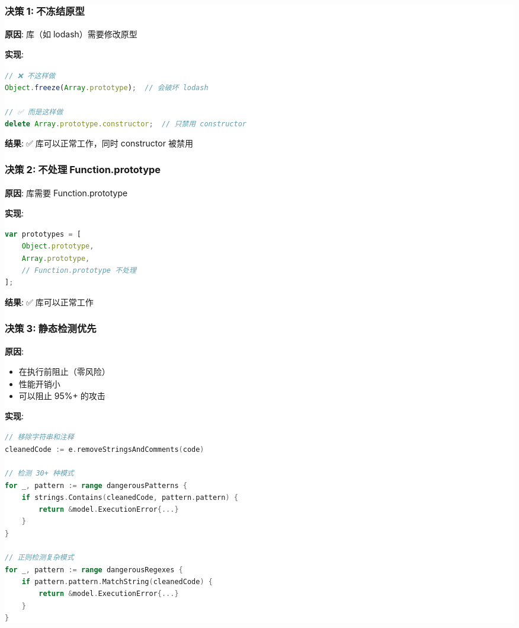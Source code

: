 ### 决策 1: 不冻结原型

**原因**: 库（如 lodash）需要修改原型

**实现**:
```javascript
// ❌ 不这样做
Object.freeze(Array.prototype);  // 会破坏 lodash

// ✅ 而是这样做
delete Array.prototype.constructor;  // 只禁用 constructor
```

**结果**: ✅ 库可以正常工作，同时 constructor 被禁用

### 决策 2: 不处理 Function.prototype

**原因**: 库需要 Function.prototype

**实现**:
```javascript
var prototypes = [
    Object.prototype,
    Array.prototype,
    // Function.prototype 不处理
];
```

**结果**: ✅ 库可以正常工作

### 决策 3: 静态检测优先

**原因**: 
- 在执行前阻止（零风险）
- 性能开销小
- 可以阻止 95%+ 的攻击

**实现**:
```go
// 移除字符串和注释
cleanedCode := e.removeStringsAndComments(code)

// 检测 30+ 种模式
for _, pattern := range dangerousPatterns {
    if strings.Contains(cleanedCode, pattern.pattern) {
        return &model.ExecutionError{...}
    }
}

// 正则检测复杂模式
for _, pattern := range dangerousRegexes {
    if pattern.pattern.MatchString(cleanedCode) {
        return &model.ExecutionError{...}
    }
}
```
